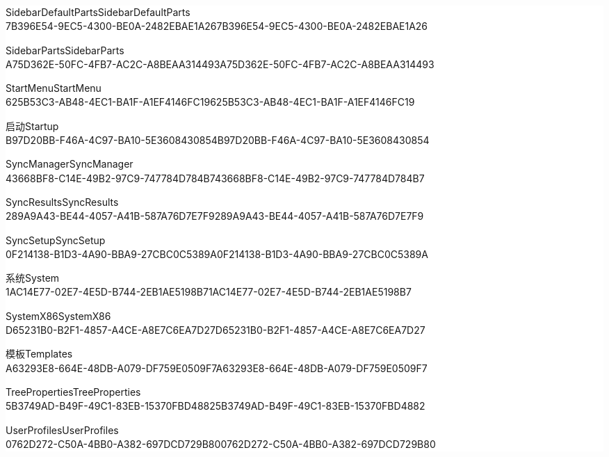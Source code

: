  <span data-ttu-id="6cdf7-255">SidebarDefaultParts</span><span class="sxs-lookup"><span data-stu-id="6cdf7-255">SidebarDefaultParts</span></span>  
 <span data-ttu-id="6cdf7-256">7B396E54-9EC5-4300-BE0A-2482EBAE1A26</span><span class="sxs-lookup"><span data-stu-id="6cdf7-256">7B396E54-9EC5-4300-BE0A-2482EBAE1A26</span></span>  
  
 <span data-ttu-id="6cdf7-257">SidebarParts</span><span class="sxs-lookup"><span data-stu-id="6cdf7-257">SidebarParts</span></span>  
 <span data-ttu-id="6cdf7-258">A75D362E-50FC-4FB7-AC2C-A8BEAA314493</span><span class="sxs-lookup"><span data-stu-id="6cdf7-258">A75D362E-50FC-4FB7-AC2C-A8BEAA314493</span></span>  
  
 <span data-ttu-id="6cdf7-259">StartMenu</span><span class="sxs-lookup"><span data-stu-id="6cdf7-259">StartMenu</span></span>  
 <span data-ttu-id="6cdf7-260">625B53C3-AB48-4EC1-BA1F-A1EF4146FC19</span><span class="sxs-lookup"><span data-stu-id="6cdf7-260">625B53C3-AB48-4EC1-BA1F-A1EF4146FC19</span></span>  
  
 <span data-ttu-id="6cdf7-261">启动</span><span class="sxs-lookup"><span data-stu-id="6cdf7-261">Startup</span></span>  
 <span data-ttu-id="6cdf7-262">B97D20BB-F46A-4C97-BA10-5E3608430854</span><span class="sxs-lookup"><span data-stu-id="6cdf7-262">B97D20BB-F46A-4C97-BA10-5E3608430854</span></span>  
  
 <span data-ttu-id="6cdf7-263">SyncManager</span><span class="sxs-lookup"><span data-stu-id="6cdf7-263">SyncManager</span></span>  
 <span data-ttu-id="6cdf7-264">43668BF8-C14E-49B2-97C9-747784D784B7</span><span class="sxs-lookup"><span data-stu-id="6cdf7-264">43668BF8-C14E-49B2-97C9-747784D784B7</span></span>  
  
 <span data-ttu-id="6cdf7-265">SyncResults</span><span class="sxs-lookup"><span data-stu-id="6cdf7-265">SyncResults</span></span>  
 <span data-ttu-id="6cdf7-266">289A9A43-BE44-4057-A41B-587A76D7E7F9</span><span class="sxs-lookup"><span data-stu-id="6cdf7-266">289A9A43-BE44-4057-A41B-587A76D7E7F9</span></span>  
  
 <span data-ttu-id="6cdf7-267">SyncSetup</span><span class="sxs-lookup"><span data-stu-id="6cdf7-267">SyncSetup</span></span>  
 <span data-ttu-id="6cdf7-268">0F214138-B1D3-4A90-BBA9-27CBC0C5389A</span><span class="sxs-lookup"><span data-stu-id="6cdf7-268">0F214138-B1D3-4A90-BBA9-27CBC0C5389A</span></span>  
  
 <span data-ttu-id="6cdf7-269">系统</span><span class="sxs-lookup"><span data-stu-id="6cdf7-269">System</span></span>  
 <span data-ttu-id="6cdf7-270">1AC14E77-02E7-4E5D-B744-2EB1AE5198B7</span><span class="sxs-lookup"><span data-stu-id="6cdf7-270">1AC14E77-02E7-4E5D-B744-2EB1AE5198B7</span></span>  
  
 <span data-ttu-id="6cdf7-271">SystemX86</span><span class="sxs-lookup"><span data-stu-id="6cdf7-271">SystemX86</span></span>  
 <span data-ttu-id="6cdf7-272">D65231B0-B2F1-4857-A4CE-A8E7C6EA7D27</span><span class="sxs-lookup"><span data-stu-id="6cdf7-272">D65231B0-B2F1-4857-A4CE-A8E7C6EA7D27</span></span>  
  
 <span data-ttu-id="6cdf7-273">模板</span><span class="sxs-lookup"><span data-stu-id="6cdf7-273">Templates</span></span>  
 <span data-ttu-id="6cdf7-274">A63293E8-664E-48DB-A079-DF759E0509F7</span><span class="sxs-lookup"><span data-stu-id="6cdf7-274">A63293E8-664E-48DB-A079-DF759E0509F7</span></span>  
  
 <span data-ttu-id="6cdf7-275">TreeProperties</span><span class="sxs-lookup"><span data-stu-id="6cdf7-275">TreeProperties</span></span>  
 <span data-ttu-id="6cdf7-276">5B3749AD-B49F-49C1-83EB-15370FBD4882</span><span class="sxs-lookup"><span data-stu-id="6cdf7-276">5B3749AD-B49F-49C1-83EB-15370FBD4882</span></span>  
  
 <span data-ttu-id="6cdf7-277">UserProfiles</span><span class="sxs-lookup"><span data-stu-id="6cdf7-277">UserProfiles</span></span>  
 <span data-ttu-id="6cdf7-278">0762D272-C50A-4BB0-A382-697DCD729B80</span><span class="sxs-lookup"><span data-stu-id="6cdf7-278">0762D272-C50A-4BB0-A382-697DCD729B80</span></span>  
  
